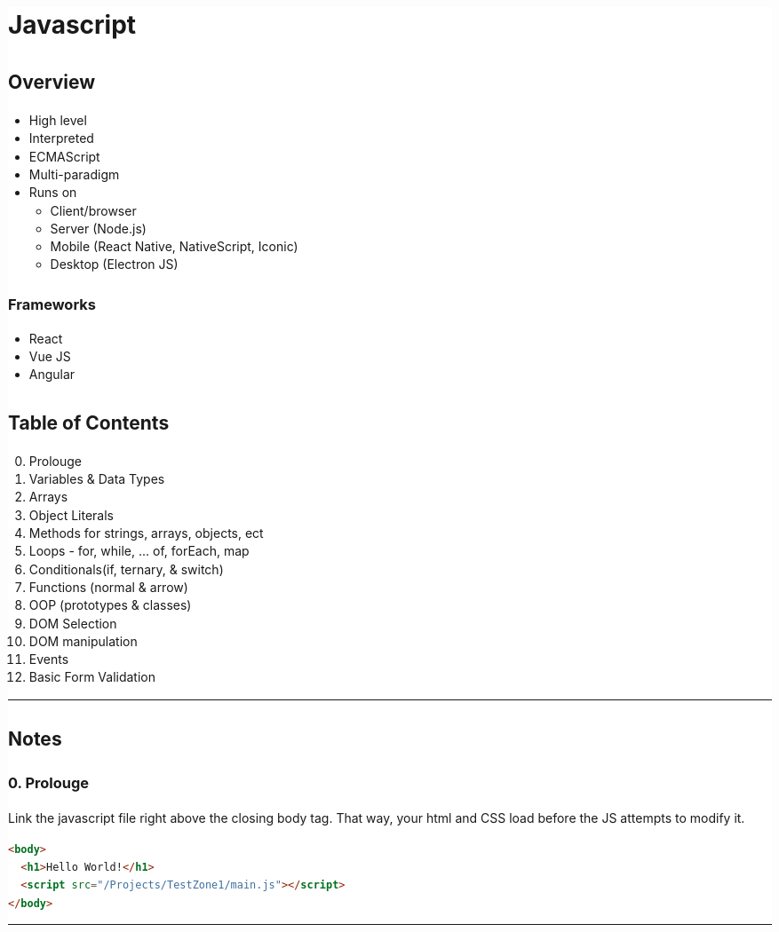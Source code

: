 # Javascript

## Overview

* High level
* Interpreted
* ECMAScript
* Multi-paradigm
* Runs on
  * Client/browser
  * Server (Node.js)
  * Mobile (React Native, NativeScript, Iconic)
  * Desktop (Electron JS)

### Frameworks

* React
* Vue JS
* Angular

## Table of Contents

0. Prolouge
1. Variables & Data Types
2. Arrays
3. Object Literals
4. Methods for strings, arrays, objects, ect
5. Loops - for, while, ... of, forEach, map
6. Conditionals(if, ternary, & switch)
7. Functions (normal & arrow)
8. OOP (prototypes & classes)
9. DOM Selection
10. DOM manipulation
11. Events
12. Basic Form Validation

---

## Notes

### 0. Prolouge

Link the javascript file right above the closing body tag. That way, your html and CSS load before the JS attempts to modify it.

```HTML
<body>
  <h1>Hello World!</h1>
  <script src="/Projects/TestZone1/main.js"></script>
</body>
```

---